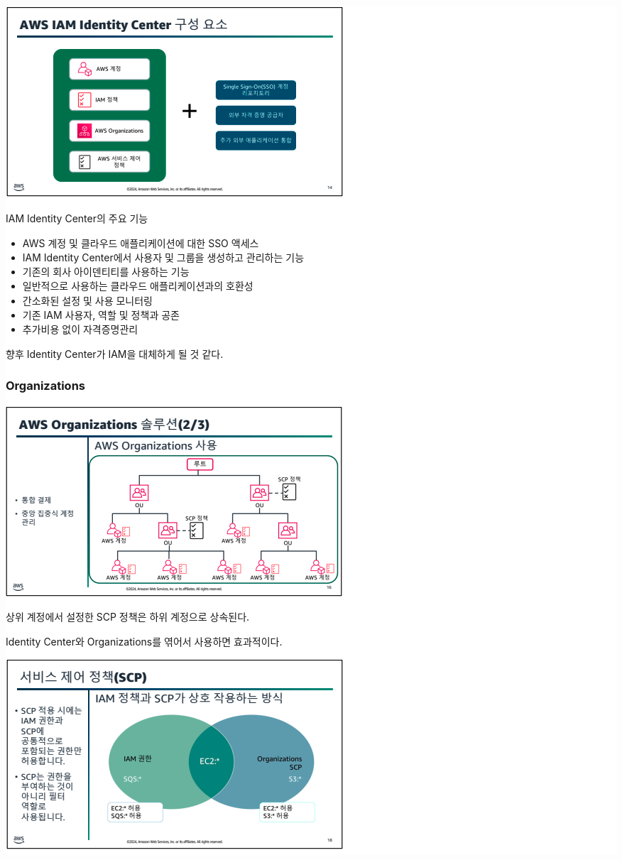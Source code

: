![IAM_configurations](images/IAM_configurations.png)

IAM Identity Center의 주요 기능

- AWS 계정 및 클라우드 애플리케이션에 대한 SSO 액세스
- IAM Identity Center에서 사용자 및 그룹을 생성하고 관리하는 기능
- 기존의 회사 아이덴티티를 사용하는 기능
- 일반적으로 사용하는 클라우드 애플리케이션과의 호환성
- 간소화된 설정 및 사용 모니터링
- 기존 IAM 사용자, 역할 및 정책과 공존
- 추가비용 없이 자격증명관리

향후 Identity Center가 IAM을 대체하게 될 것 같다.

### Organizations


![organizations](images/organizations.png)

상위 계정에서 설정한 SCP 정책은 하위 계정으로 상속된다.

Identity Center와 Organizations를 엮어서 사용하면 효과적이다.


![scp](images/scp.png)